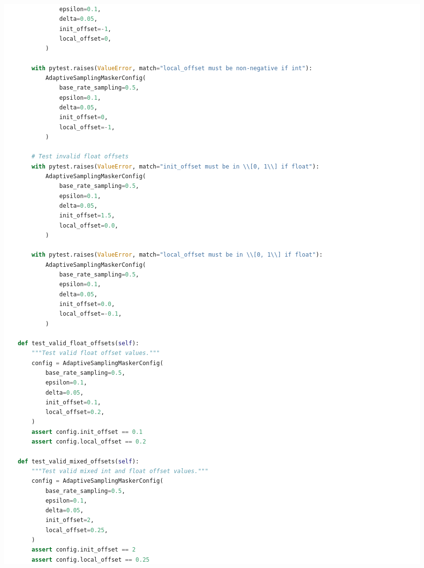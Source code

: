 ```python
                epsilon=0.1,
                delta=0.05,
                init_offset=-1,
                local_offset=0,
            )

        with pytest.raises(ValueError, match="local_offset must be non-negative if int"):
            AdaptiveSamplingMaskerConfig(
                base_rate_sampling=0.5,
                epsilon=0.1,
                delta=0.05,
                init_offset=0,
                local_offset=-1,
            )

        # Test invalid float offsets
        with pytest.raises(ValueError, match="init_offset must be in \\[0, 1\\] if float"):
            AdaptiveSamplingMaskerConfig(
                base_rate_sampling=0.5,
                epsilon=0.1,
                delta=0.05,
                init_offset=1.5,
                local_offset=0.0,
            )

        with pytest.raises(ValueError, match="local_offset must be in \\[0, 1\\] if float"):
            AdaptiveSamplingMaskerConfig(
                base_rate_sampling=0.5,
                epsilon=0.1,
                delta=0.05,
                init_offset=0.0,
                local_offset=-0.1,
            )

    def test_valid_float_offsets(self):
        """Test valid float offset values."""
        config = AdaptiveSamplingMaskerConfig(
            base_rate_sampling=0.5,
            epsilon=0.1,
            delta=0.05,
            init_offset=0.1,
            local_offset=0.2,
        )
        assert config.init_offset == 0.1
        assert config.local_offset == 0.2

    def test_valid_mixed_offsets(self):
        """Test valid mixed int and float offset values."""
        config = AdaptiveSamplingMaskerConfig(
            base_rate_sampling=0.5,
            epsilon=0.1,
            delta=0.05,
            init_offset=2,
            local_offset=0.25,
        )
        assert config.init_offset == 2
        assert config.local_offset == 0.25
```
